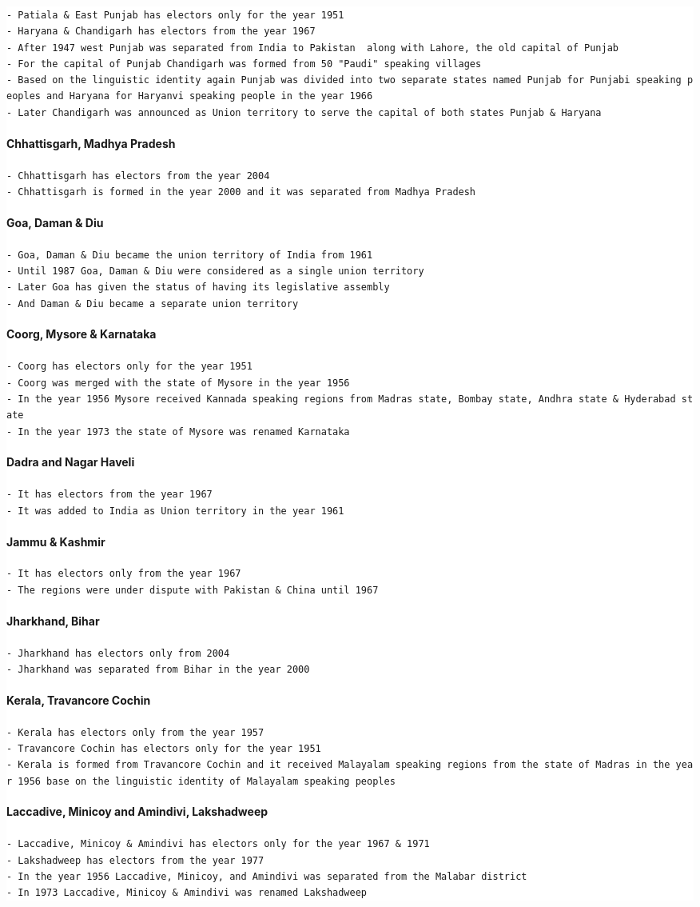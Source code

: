     - Patiala & East Punjab has electors only for the year 1951
    - Haryana & Chandigarh has electors from the year 1967
    - After 1947 west Punjab was separated from India to Pakistan  along with Lahore, the old capital of Punjab
    - For the capital of Punjab Chandigarh was formed from 50 "Paudi" speaking villages
    - Based on the linguistic identity again Punjab was divided into two separate states named Punjab for Punjabi speaking peoples and Haryana for Haryanvi speaking people in the year 1966
    - Later Chandigarh was announced as Union territory to serve the capital of both states Punjab & Haryana

#### Chhattisgarh, Madhya Pradesh

    - Chhattisgarh has electors from the year 2004
    - Chhattisgarh is formed in the year 2000 and it was separated from Madhya Pradesh

#### Goa, Daman & Diu

    - Goa, Daman & Diu became the union territory of India from 1961
    - Until 1987 Goa, Daman & Diu were considered as a single union territory
    - Later Goa has given the status of having its legislative assembly
    - And Daman & Diu became a separate union territory

#### Coorg, Mysore & Karnataka

    - Coorg has electors only for the year 1951
    - Coorg was merged with the state of Mysore in the year 1956
    - In the year 1956 Mysore received Kannada speaking regions from Madras state, Bombay state, Andhra state & Hyderabad state
    - In the year 1973 the state of Mysore was renamed Karnataka

#### Dadra and Nagar Haveli

    - It has electors from the year 1967
    - It was added to India as Union territory in the year 1961

#### Jammu & Kashmir

    - It has electors only from the year 1967
    - The regions were under dispute with Pakistan & China until 1967

#### Jharkhand, Bihar

    - Jharkhand has electors only from 2004
    - Jharkhand was separated from Bihar in the year 2000

#### Kerala, Travancore Cochin

    - Kerala has electors only from the year 1957
    - Travancore Cochin has electors only for the year 1951
    - Kerala is formed from Travancore Cochin and it received Malayalam speaking regions from the state of Madras in the year 1956 base on the linguistic identity of Malayalam speaking peoples

#### Laccadive, Minicoy and Amindivi, Lakshadweep

    - Laccadive, Minicoy & Amindivi has electors only for the year 1967 & 1971
    - Lakshadweep has electors from the year 1977
    - In the year 1956 Laccadive, Minicoy, and Amindivi was separated from the Malabar district
    - In 1973 Laccadive, Minicoy & Amindivi was renamed Lakshadweep
